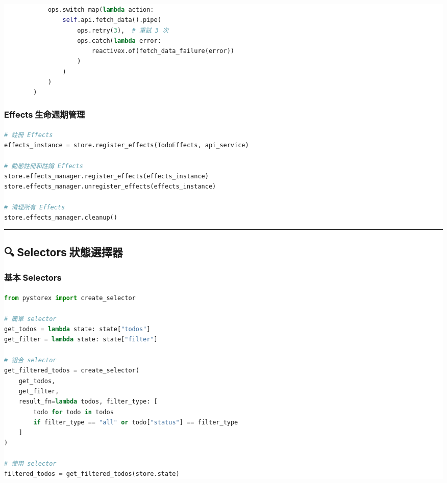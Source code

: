 ```python
            ops.switch_map(lambda action:
                self.api.fetch_data().pipe(
                    ops.retry(3),  # 重試 3 次
                    ops.catch(lambda error:
                        reactivex.of(fetch_data_failure(error))
                    )
                )
            )
        )
```

### Effects 生命週期管理

```python
# 註冊 Effects
effects_instance = store.register_effects(TodoEffects, api_service)

# 動態註冊和註銷 Effects
store.effects_manager.register_effects(effects_instance)
store.effects_manager.unregister_effects(effects_instance)

# 清理所有 Effects
store.effects_manager.cleanup()
```

---

## 🔍 Selectors 狀態選擇器

### 基本 Selectors

```python
from pystorex import create_selector

# 簡單 selector
get_todos = lambda state: state["todos"]
get_filter = lambda state: state["filter"]

# 組合 selector
get_filtered_todos = create_selector(
    get_todos,
    get_filter,
    result_fn=lambda todos, filter_type: [
        todo for todo in todos
        if filter_type == "all" or todo["status"] == filter_type
    ]
)

# 使用 selector
filtered_todos = get_filtered_todos(store.state)
```
